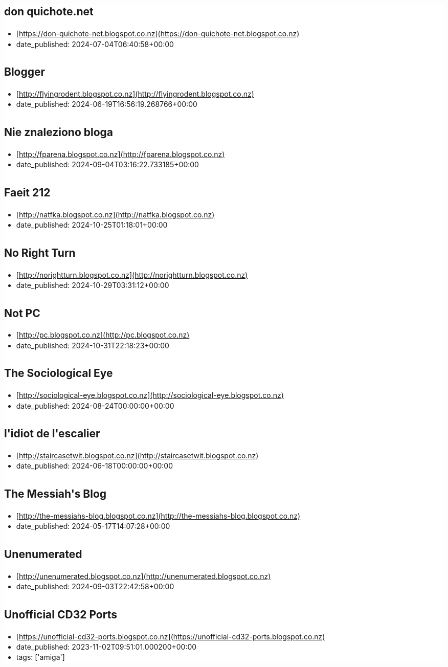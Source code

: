  ## don quichote.net
 - [https://don-quichote-net.blogspot.co.nz](https://don-quichote-net.blogspot.co.nz)
 - date_published: 2024-07-04T06:40:58+00:00

 ## Blogger
 - [http://flyingrodent.blogspot.co.nz](http://flyingrodent.blogspot.co.nz)
 - date_published: 2024-06-19T16:56:19.268766+00:00

 ## Nie znaleziono bloga
 - [http://fparena.blogspot.co.nz](http://fparena.blogspot.co.nz)
 - date_published: 2024-09-04T03:16:22.733185+00:00

 ## Faeit 212
 - [http://natfka.blogspot.co.nz](http://natfka.blogspot.co.nz)
 - date_published: 2024-10-25T01:18:01+00:00

 ## No Right Turn
 - [http://norightturn.blogspot.co.nz](http://norightturn.blogspot.co.nz)
 - date_published: 2024-10-29T03:31:12+00:00

 ## Not PC
 - [http://pc.blogspot.co.nz](http://pc.blogspot.co.nz)
 - date_published: 2024-10-31T22:18:23+00:00

 ## The Sociological Eye
 - [http://sociological-eye.blogspot.co.nz](http://sociological-eye.blogspot.co.nz)
 - date_published: 2024-08-24T00:00:00+00:00

 ## l'idiot de l'escalier
 - [http://staircasetwit.blogspot.co.nz](http://staircasetwit.blogspot.co.nz)
 - date_published: 2024-06-18T00:00:00+00:00

 ## The Messiah's Blog
 - [http://the-messiahs-blog.blogspot.co.nz](http://the-messiahs-blog.blogspot.co.nz)
 - date_published: 2024-05-17T14:07:28+00:00

 ## Unenumerated
 - [http://unenumerated.blogspot.co.nz](http://unenumerated.blogspot.co.nz)
 - date_published: 2024-09-03T22:42:58+00:00

 ## Unofficial CD32 Ports
 - [https://unofficial-cd32-ports.blogspot.co.nz](https://unofficial-cd32-ports.blogspot.co.nz)
 - date_published: 2023-11-02T09:51:01.000200+00:00
 - tags: ['amiga']
